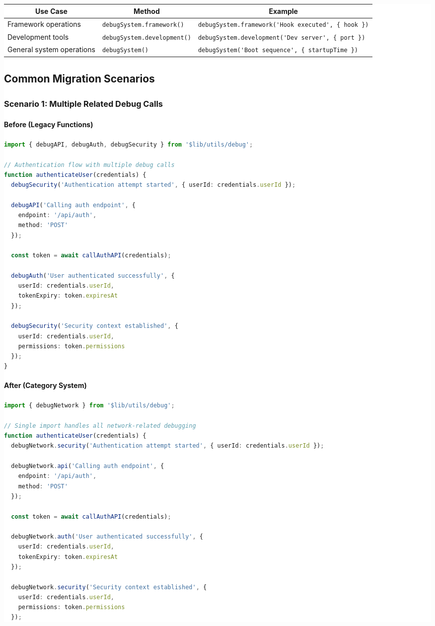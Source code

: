| Use Case | Method | Example |
|----------|--------|---------|
| Framework operations | `debugSystem.framework()` | `debugSystem.framework('Hook executed', { hook })` |
| Development tools | `debugSystem.development()` | `debugSystem.development('Dev server', { port })` |
| General system operations | `debugSystem()` | `debugSystem('Boot sequence', { startupTime })` |

## Common Migration Scenarios

### Scenario 1: Multiple Related Debug Calls

#### Before (Legacy Functions)
```typescript
import { debugAPI, debugAuth, debugSecurity } from '$lib/utils/debug';

// Authentication flow with multiple debug calls
function authenticateUser(credentials) {
  debugSecurity('Authentication attempt started', { userId: credentials.userId });
  
  debugAPI('Calling auth endpoint', { 
    endpoint: '/api/auth', 
    method: 'POST' 
  });
  
  const token = await callAuthAPI(credentials);
  
  debugAuth('User authenticated successfully', { 
    userId: credentials.userId,
    tokenExpiry: token.expiresAt
  });
  
  debugSecurity('Security context established', { 
    userId: credentials.userId,
    permissions: token.permissions
  });
}
```

#### After (Category System)
```typescript
import { debugNetwork } from '$lib/utils/debug';

// Single import handles all network-related debugging
function authenticateUser(credentials) {
  debugNetwork.security('Authentication attempt started', { userId: credentials.userId });
  
  debugNetwork.api('Calling auth endpoint', { 
    endpoint: '/api/auth', 
    method: 'POST' 
  });
  
  const token = await callAuthAPI(credentials);
  
  debugNetwork.auth('User authenticated successfully', { 
    userId: credentials.userId,
    tokenExpiry: token.expiresAt
  });
  
  debugNetwork.security('Security context established', { 
    userId: credentials.userId,
    permissions: token.permissions
  });
```